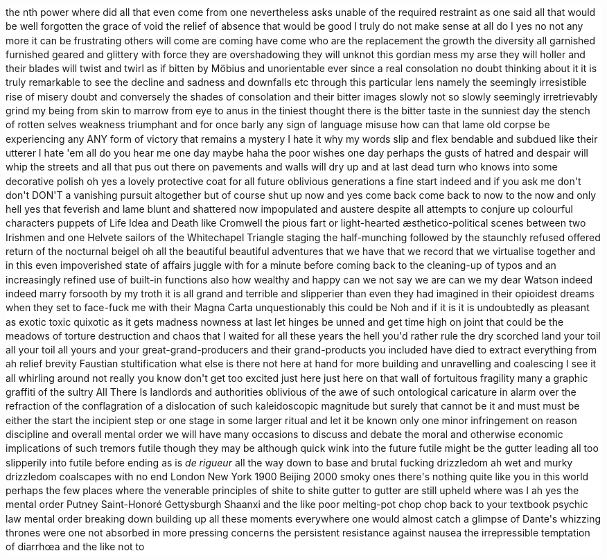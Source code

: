 the nth power where did all that even come from one nevertheless asks unable of
the required restraint as one said all that would be well forgotten the grace
of void the relief of absence that would be good I truly do not make sense at
all do I yes no not any more it can be frustrating others will come are coming
have come who are the replacement the growth the diversity all garnished
furnished geared and glittery with force they are overshadowing they will
unknot this gordian mess my arse they will holler and their blades will twist
and twirl as if bitten by Möbius and unorientable ever since a real consolation
no doubt thinking about it it is truly remarkable to see the decline and
sadness and downfalls etc through this particular lens namely the seemingly
irresistible rise of misery doubt and conversely the shades of consolation and
their bitter images slowly not so slowly seemingly irretrievably grind my being
from skin to marrow from eye to anus in the tiniest thought there is the bitter
taste in the sunniest day the stench of rotten selves weakness triumphant and
for once barly any sign of language misuse how can that lame old corpse be
experiencing any ANY form of victory that remains a mystery I hate it why my
words slip and flex bendable and subdued like their utterer I hate 'em all do
you hear me one day maybe haha the poor wishes one day perhaps the gusts of
hatred and despair will whip the streets and all that pus out there on
pavements and walls will dry up and at last dead turn who knows into some
decorative polish oh yes a lovely protective coat for all future oblivious
generations a fine start indeed and if you ask me don't don't DON'T a vanishing
pursuit altogether but of course shut up now and yes come back come back to now
to the now and only hell yes that feverish and lame blunt and shattered now
impopulated and austere despite all attempts to conjure up colourful characters
puppets of Life Idea and Death like Cromwell the pious fart or light-hearted
æsthetico-political scenes between two Irishmen and one Helvete sailors of the
Whitechapel Triangle staging the half-munching followed by the staunchly
refused offered return of the nocturnal beigel oh all the beautiful beautiful
adventures that we have that we record that we virtualise together and in this
even impoverished state of affairs juggle with for a minute before coming back
to the cleaning-up of typos and an increasingly refined use of built-in
functions also how wealthy and happy can we not say we are can we my dear
Watson indeed indeed marry forsooth by my troth it is all grand and terrible
and slipperier than even they had imagined in their opioidest dreams when they
set to face-fuck me with their Magna Carta unquestionably
this could be Noh and if it is it is undoubtedly as pleasant as exotic toxic
quixotic as it gets madness nowness at last let hinges be unned and get time
high on joint that could be the meadows of torture destruction and chaos that I
waited for all these years the hell you'd rather rule the dry scorched land
your toil all your toil all yours and your great-grand-producers and their
grand-products you included have died to extract everything from ah relief
brevity Faustian stultification what else is there not here at hand for more
building and unravelling and coalescing I see it all whirling around not really
you know don't get too excited just here just here on that wall of fortuitous
fragility many a graphic graffiti of the sultry All There Is landlords and
authorities oblivious of the awe of such ontological caricature in alarm over
the refraction of the conflagration of a dislocation of such kaleidoscopic
magnitude but surely that cannot be it and must must be either the start the
incipient step or one stage in some larger ritual and let it be known only one
minor infringement on reason discipline and overall mental order we will have
many occasions to discuss and debate the moral and otherwise economic
implications of such tremors futile though they may be although quick wink into
the future futile might be the gutter leading all too slipperily into futile
before ending as is *de rigueur* all the way down to base and brutal fucking
drizzledom ah wet and murky drizzledom coalscapes with no end London New York
1900 Beijing 2000 smoky ones there's nothing quite like you in this world
perhaps the few places where the venerable principles of shite to shite gutter
to gutter are still upheld where was I ah yes the mental order Putney
Saint-Honoré Gettysburgh Shaanxi and the like poor melting-pot chop chop back
to your textbook psychic law mental order breaking down building up all these
moments everywhere one would almost catch a glimpse of Dante's whizzing thrones
were one not absorbed in more pressing concerns the persistent resistance
against nausea the irrepressible temptation of diarrhœa and the like not to